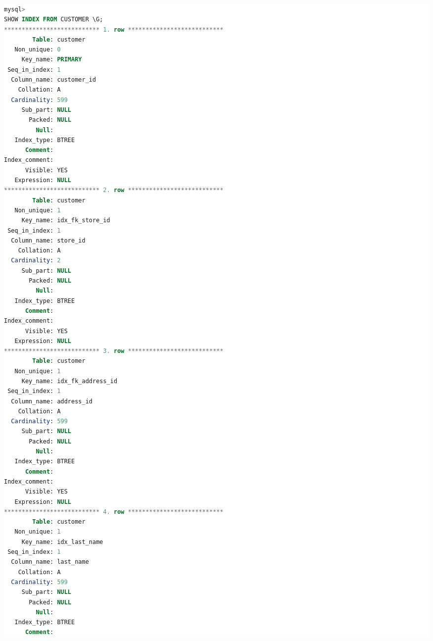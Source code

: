```sql
mysql>
SHOW INDEX FROM CUSTOMER \G;
*************************** 1. row ***************************
        Table: customer
   Non_unique: 0
     Key_name: PRIMARY
 Seq_in_index: 1
  Column_name: customer_id
    Collation: A
  Cardinality: 599
     Sub_part: NULL
       Packed: NULL
         Null:
   Index_type: BTREE
      Comment:
Index_comment:
      Visible: YES
   Expression: NULL
*************************** 2. row ***************************
        Table: customer
   Non_unique: 1
     Key_name: idx_fk_store_id
 Seq_in_index: 1
  Column_name: store_id
    Collation: A
  Cardinality: 2
     Sub_part: NULL
       Packed: NULL
         Null:
   Index_type: BTREE
      Comment:
Index_comment:
      Visible: YES
   Expression: NULL
*************************** 3. row ***************************
        Table: customer
   Non_unique: 1
     Key_name: idx_fk_address_id
 Seq_in_index: 1
  Column_name: address_id
    Collation: A
  Cardinality: 599
     Sub_part: NULL
       Packed: NULL
         Null:
   Index_type: BTREE
      Comment:
Index_comment:
      Visible: YES
   Expression: NULL
*************************** 4. row ***************************
        Table: customer
   Non_unique: 1
     Key_name: idx_last_name
 Seq_in_index: 1
  Column_name: last_name
    Collation: A
  Cardinality: 599
     Sub_part: NULL
       Packed: NULL
         Null:
   Index_type: BTREE
      Comment:
```